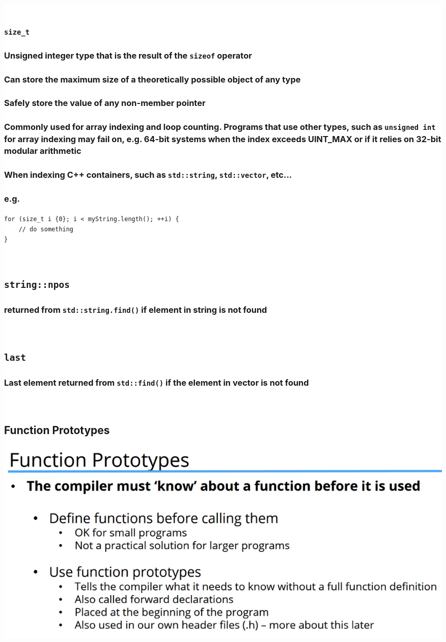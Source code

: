 <br>

### `size_t`
### Unsigned integer type that is the result of the `sizeof` operator 
### Can store the maximum size of a theoretically possible object of any type
### Safely store the value of any non-member pointer
### Commonly used for array indexing and loop counting. Programs that use other types, such as `unsigned int` for array indexing may fail on, e.g. 64-bit systems when the index exceeds UINT_MAX or if it relies on 32-bit modular arithmetic
### When indexing C++ containers, such as `std::string`, `std::vector`, etc...
### e.g.
```
for (size_t i {0}; i < myString.length(); ++i) {
	// do something
}
```

<br>

## `string::npos`
### returned from `std::string.find()` if element in string is not found

<br>

## `last`
### Last element returned from `std::find()` if the element in vector is not found

<br>

## Function Prototypes
![](./img/function_prototypes.png)
